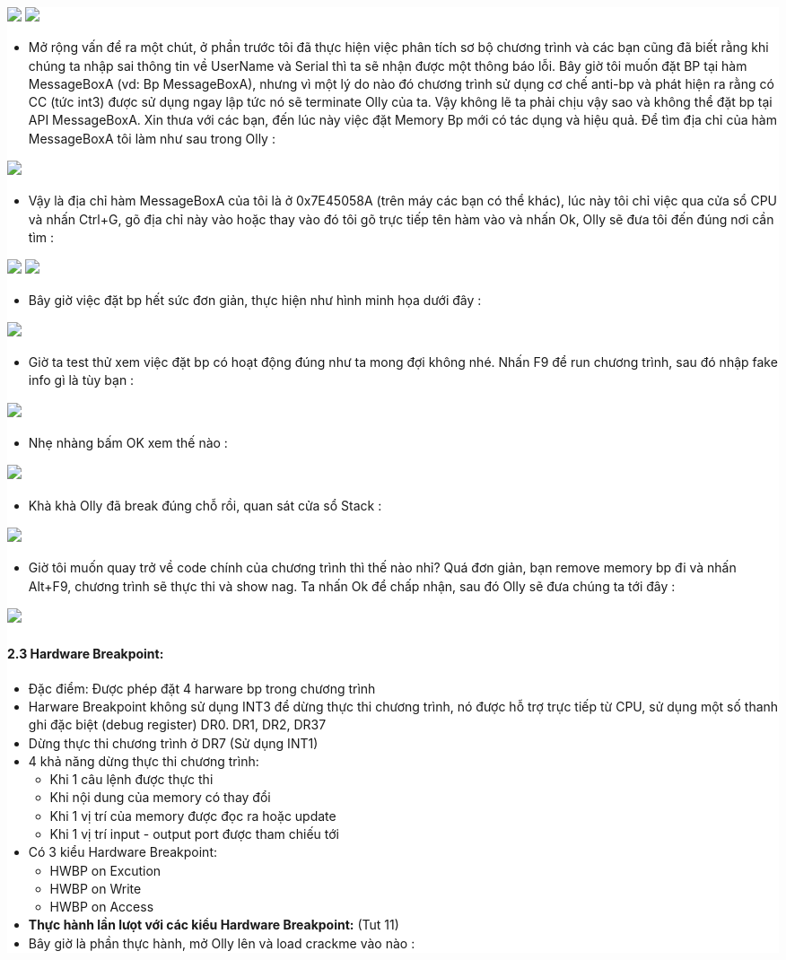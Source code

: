 <img src="http://i.imgur.com/WbUpZ9e.png">

<img src="http://i.imgur.com/rRApZuo.png">

- Mở rộng vấn để ra một chút, ở phần trước tôi đã thực hiện việc phân tích sơ bộ chương trình và  các bạn cũng đã biết rằng khi chúng ta nhập sai thông tin về UserName và Serial thì ta sẽ nhận được một thông báo lỗi. Bây giờ tôi muốn đặt BP tại hàm MessageBoxA (vd: Bp MessageBoxA), nhưng vì một lý do nào đó chương trình sử dụng cơ chế anti-bp và phát hiện ra rằng có CC (tức int3) được sử dụng ngay lập tức nó sẽ terminate Olly của ta. Vậy không lẽ ta phải chịu vậy sao và không thể đặt bp tại API MessageBoxA. Xin thưa với các bạn, đến lúc này việc đặt Memory Bp mới có tác dụng và hiệu quả. Để tìm địa chỉ của hàm MessageBoxA tôi làm như sau trong Olly :

<img src="http://i.imgur.com/VJ4Ycux.png">

- Vậy là địa chỉ hàm MessageBoxA của tôi là ở 0x7E45058A (trên máy các bạn có thể khác), lúc này tôi chỉ việc qua cửa sổ CPU và nhấn Ctrl+G, gõ địa chỉ này vào hoặc thay vào đó tôi gõ trực tiếp tên hàm vào và nhấn Ok, Olly sẽ đưa tôi đến đúng nơi cần tìm :

<img src="http://i.imgur.com/9JUkcby.png">

<img src="http://i.imgur.com/VQcaolj.png">

- Bây giờ việc đặt bp hết sức đơn giản, thực hiện như hình minh họa dưới đây :

<img src="http://i.imgur.com/VQcaolj.png">

- Giờ ta test thử xem việc đặt bp có hoạt động đúng như ta mong đợi không nhé. Nhấn F9 để run chương trình, sau đó nhập fake info gì là tùy bạn :

<img src="http://i.imgur.com/Fzn8y0H.png">

- Nhẹ nhàng bấm OK xem thế nào :

<img src="http://i.imgur.com/QxVX1z1.png">

- Khà khà Olly đã break đúng chỗ rồi, quan sát cửa sổ Stack :

<img src="http://i.imgur.com/QxVX1z1.png">

- Giờ tôi muốn quay trở về code chính của chương trình thì thế nào nhỉ? Quá đơn giản, bạn remove memory bp đi và nhấn Alt+F9, chương trình sẽ thực thi và show nag. Ta nhấn Ok để chấp nhận, sau đó Olly sẽ đưa chúng ta tới đây :

<img src="http://i.imgur.com/QxVX1z1.png">

<a name="2.3"></a>
#### 2.3 Hardware Breakpoint:

- Đặc điểm: Được phép đặt 4 harware bp trong chương trình
- Harware Breakpoint không sử dụng INT3 để dừng thực thi chương trình, nó được hỗ trợ trực tiếp từ CPU, sử dụng một số thanh ghi đặc biệt (debug register) DR0. DR1, DR2, DR37 
- Dừng thực thi chương trình ở DR7 (Sử dụng INT1)
- 4 khả năng dừng thực thi chương trình:
    + Khi 1 câu lệnh được thực thi
    + Khi nội dung của memory có thay đổi
    + Khi 1 vị trí của memory được đọc ra hoặc update
    + Khi 1 vị trí input - output port được tham chiếu tới
- Có 3 kiểu Hardware Breakpoint:
    + HWBP on Excution
    + HWBP on Write
    + HWBP on Access
- **Thực hành lần lưọt với các kiểu Hardware Breakpoint:** (Tut  11)
- Bây giờ là phần thực hành, mở Olly lên và load crackme vào nào :
